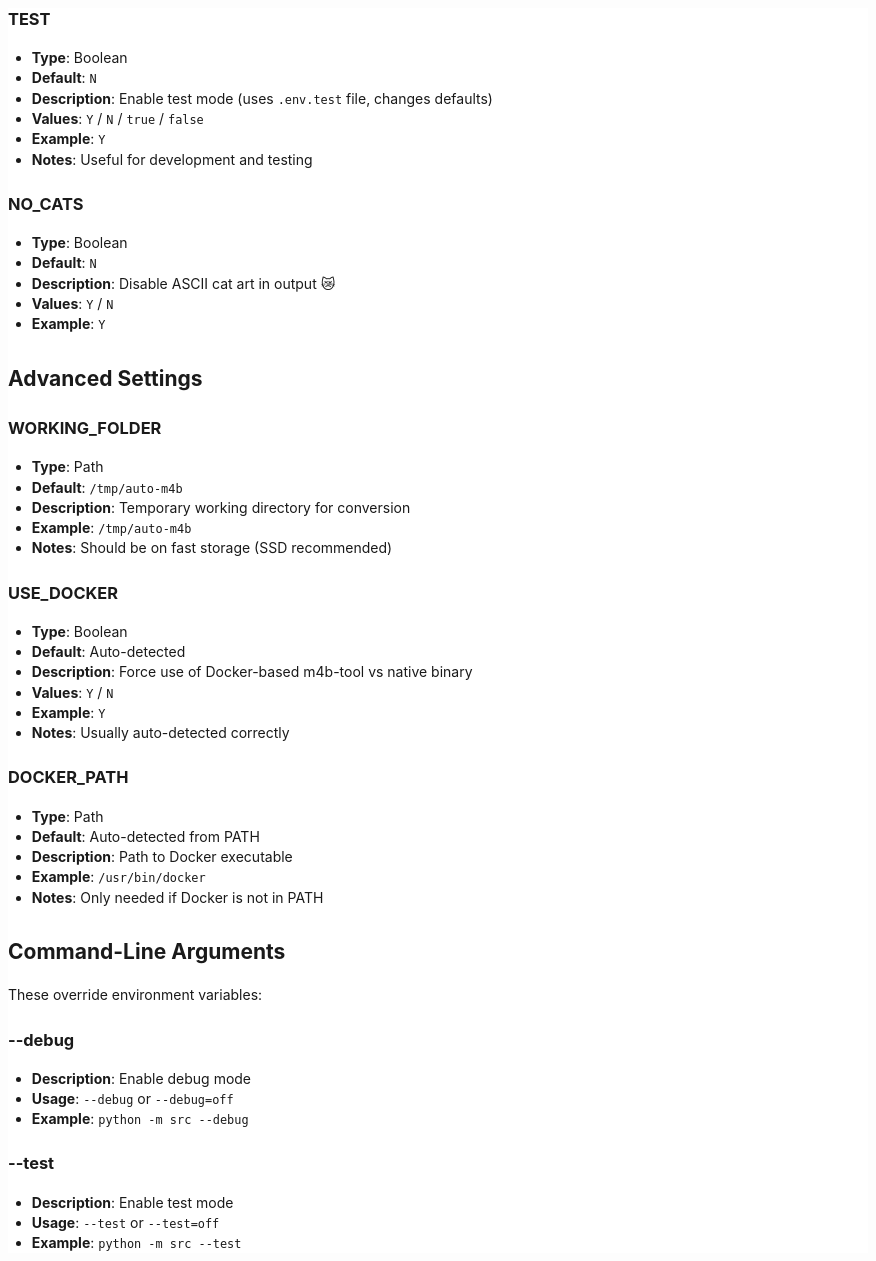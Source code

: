 ### TEST
- **Type**: Boolean
- **Default**: `N`
- **Description**: Enable test mode (uses `.env.test` file, changes defaults)
- **Values**: `Y` / `N` / `true` / `false`
- **Example**: `Y`
- **Notes**: Useful for development and testing

### NO_CATS
- **Type**: Boolean
- **Default**: `N`
- **Description**: Disable ASCII cat art in output 😿
- **Values**: `Y` / `N`
- **Example**: `Y`

## Advanced Settings

### WORKING_FOLDER
- **Type**: Path
- **Default**: `/tmp/auto-m4b`
- **Description**: Temporary working directory for conversion
- **Example**: `/tmp/auto-m4b`
- **Notes**: Should be on fast storage (SSD recommended)

### USE_DOCKER
- **Type**: Boolean
- **Default**: Auto-detected
- **Description**: Force use of Docker-based m4b-tool vs native binary
- **Values**: `Y` / `N`
- **Example**: `Y`
- **Notes**: Usually auto-detected correctly

### DOCKER_PATH
- **Type**: Path
- **Default**: Auto-detected from PATH
- **Description**: Path to Docker executable
- **Example**: `/usr/bin/docker`
- **Notes**: Only needed if Docker is not in PATH

## Command-Line Arguments

These override environment variables:

### --debug
- **Description**: Enable debug mode
- **Usage**: `--debug` or `--debug=off`
- **Example**: `python -m src --debug`

### --test
- **Description**: Enable test mode
- **Usage**: `--test` or `--test=off`
- **Example**: `python -m src --test`
